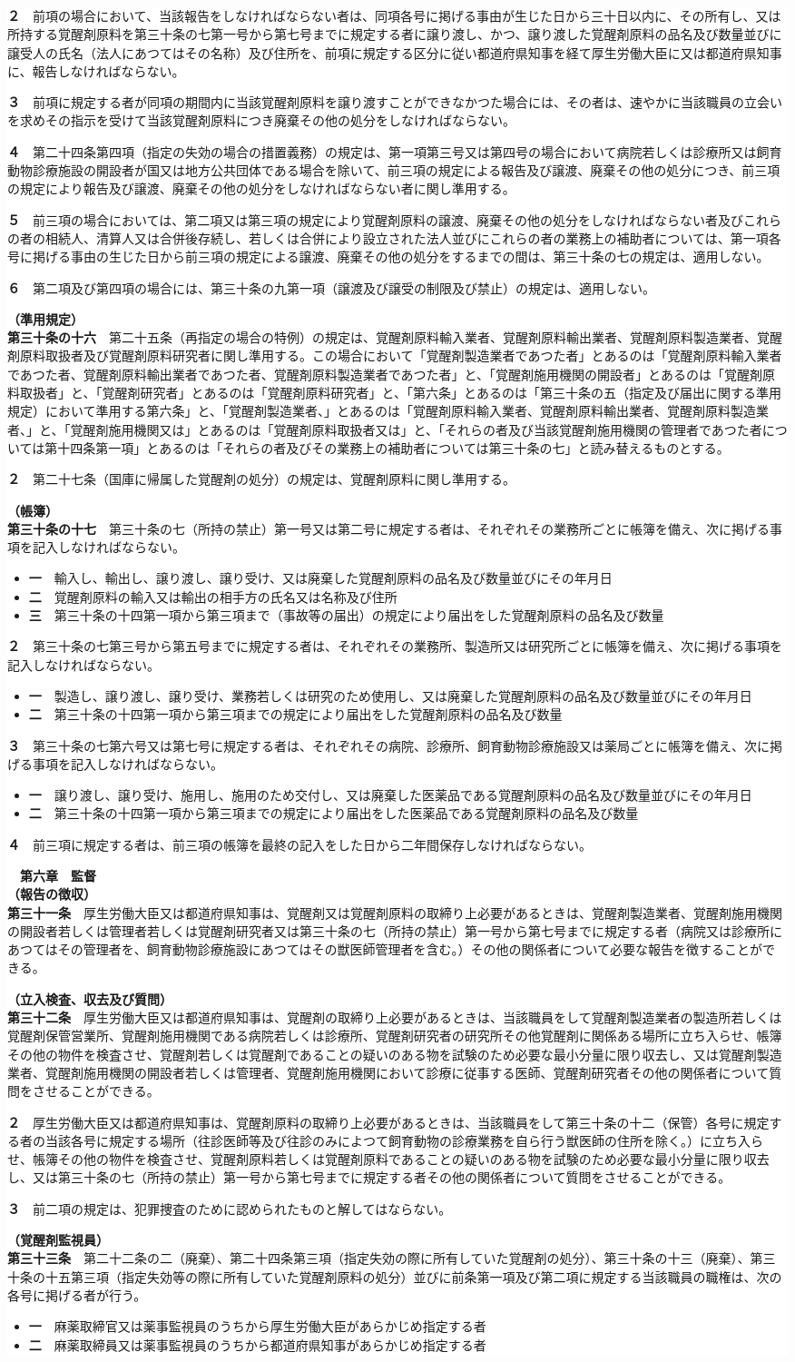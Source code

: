 **２**　前項の場合において、当該報告をしなければならない者は、同項各号に掲げる事由が生じた日から三十日以内に、その所有し、又は所持する覚醒剤原料を第三十条の七第一号から第七号までに規定する者に譲り渡し、かつ、譲り渡した覚醒剤原料の品名及び数量並びに譲受人の氏名（法人にあつてはその名称）及び住所を、前項に規定する区分に従い都道府県知事を経て厚生労働大臣に又は都道府県知事に、報告しなければならない。  
  
**３**　前項に規定する者が同項の期間内に当該覚醒剤原料を譲り渡すことができなかつた場合には、その者は、速やかに当該職員の立会いを求めその指示を受けて当該覚醒剤原料につき廃棄その他の処分をしなければならない。  
  
**４**　第二十四条第四項（指定の失効の場合の措置義務）の規定は、第一項第三号又は第四号の場合において病院若しくは診療所又は飼育動物診療施設の開設者が国又は地方公共団体である場合を除いて、前三項の規定による報告及び譲渡、廃棄その他の処分につき、前三項の規定により報告及び譲渡、廃棄その他の処分をしなければならない者に関し準用する。  
  
**５**　前三項の場合においては、第二項又は第三項の規定により覚醒剤原料の譲渡、廃棄その他の処分をしなければならない者及びこれらの者の相続人、清算人又は合併後存続し、若しくは合併により設立された法人並びにこれらの者の業務上の補助者については、第一項各号に掲げる事由の生じた日から前三項の規定による譲渡、廃棄その他の処分をするまでの間は、第三十条の七の規定は、適用しない。  
  
**６**　第二項及び第四項の場合には、第三十条の九第一項（譲渡及び譲受の制限及び禁止）の規定は、適用しない。  
  
**（準用規定）**  
**第三十条の十六**　第二十五条（再指定の場合の特例）の規定は、覚醒剤原料輸入業者、覚醒剤原料輸出業者、覚醒剤原料製造業者、覚醒剤原料取扱者及び覚醒剤原料研究者に関し準用する。この場合において「覚醒剤製造業者であつた者」とあるのは「覚醒剤原料輸入業者であつた者、覚醒剤原料輸出業者であつた者、覚醒剤原料製造業者であつた者」と、「覚醒剤施用機関の開設者」とあるのは「覚醒剤原料取扱者」と、「覚醒剤研究者」とあるのは「覚醒剤原料研究者」と、「第六条」とあるのは「第三十条の五（指定及び届出に関する準用規定）において準用する第六条」と、「覚醒剤製造業者、」とあるのは「覚醒剤原料輸入業者、覚醒剤原料輸出業者、覚醒剤原料製造業者、」と、「覚醒剤施用機関又は」とあるのは「覚醒剤原料取扱者又は」と、「それらの者及び当該覚醒剤施用機関の管理者であつた者については第十四条第一項」とあるのは「それらの者及びその業務上の補助者については第三十条の七」と読み替えるものとする。  
  
**２**　第二十七条（国庫に帰属した覚醒剤の処分）の規定は、覚醒剤原料に関し準用する。  
  
**（帳簿）**  
**第三十条の十七**　第三十条の七（所持の禁止）第一号又は第二号に規定する者は、それぞれその業務所ごとに帳簿を備え、次に掲げる事項を記入しなければならない。  
* **一**　輸入し、輸出し、譲り渡し、譲り受け、又は廃棄した覚醒剤原料の品名及び数量並びにその年月日  
* **二**　覚醒剤原料の輸入又は輸出の相手方の氏名又は名称及び住所  
* **三**　第三十条の十四第一項から第三項まで（事故等の届出）の規定により届出をした覚醒剤原料の品名及び数量  
  
**２**　第三十条の七第三号から第五号までに規定する者は、それぞれその業務所、製造所又は研究所ごとに帳簿を備え、次に掲げる事項を記入しなければならない。  
* **一**　製造し、譲り渡し、譲り受け、業務若しくは研究のため使用し、又は廃棄した覚醒剤原料の品名及び数量並びにその年月日  
* **二**　第三十条の十四第一項から第三項までの規定により届出をした覚醒剤原料の品名及び数量  
  
**３**　第三十条の七第六号又は第七号に規定する者は、それぞれその病院、診療所、飼育動物診療施設又は薬局ごとに帳簿を備え、次に掲げる事項を記入しなければならない。  
* **一**　譲り渡し、譲り受け、施用し、施用のため交付し、又は廃棄した医薬品である覚醒剤原料の品名及び数量並びにその年月日  
* **二**　第三十条の十四第一項から第三項までの規定により届出をした医薬品である覚醒剤原料の品名及び数量  
  
**４**　前三項に規定する者は、前三項の帳簿を最終の記入をした日から二年間保存しなければならない。  
  
&emsp;**第六章　監督**  
**（報告の徴収）**  
**第三十一条**　厚生労働大臣又は都道府県知事は、覚醒剤又は覚醒剤原料の取締り上必要があるときは、覚醒剤製造業者、覚醒剤施用機関の開設者若しくは管理者若しくは覚醒剤研究者又は第三十条の七（所持の禁止）第一号から第七号までに規定する者（病院又は診療所にあつてはその管理者を、飼育動物診療施設にあつてはその獣医師管理者を含む。）その他の関係者について必要な報告を徴することができる。  
  
**（立入検査、収去及び質問）**  
**第三十二条**　厚生労働大臣又は都道府県知事は、覚醒剤の取締り上必要があるときは、当該職員をして覚醒剤製造業者の製造所若しくは覚醒剤保管営業所、覚醒剤施用機関である病院若しくは診療所、覚醒剤研究者の研究所その他覚醒剤に関係ある場所に立ち入らせ、帳簿その他の物件を検査させ、覚醒剤若しくは覚醒剤であることの疑いのある物を試験のため必要な最小分量に限り収去し、又は覚醒剤製造業者、覚醒剤施用機関の開設者若しくは管理者、覚醒剤施用機関において診療に従事する医師、覚醒剤研究者その他の関係者について質問をさせることができる。  
  
**２**　厚生労働大臣又は都道府県知事は、覚醒剤原料の取締り上必要があるときは、当該職員をして第三十条の十二（保管）各号に規定する者の当該各号に規定する場所（往診医師等及び往診のみによつて飼育動物の診療業務を自ら行う獣医師の住所を除く。）に立ち入らせ、帳簿その他の物件を検査させ、覚醒剤原料若しくは覚醒剤原料であることの疑いのある物を試験のため必要な最小分量に限り収去し、又は第三十条の七（所持の禁止）第一号から第七号までに規定する者その他の関係者について質問をさせることができる。  
  
**３**　前二項の規定は、犯罪捜査のために認められたものと解してはならない。  
  
**（覚醒剤監視員）**  
**第三十三条**　第二十二条の二（廃棄）、第二十四条第三項（指定失効の際に所有していた覚醒剤の処分）、第三十条の十三（廃棄）、第三十条の十五第三項（指定失効等の際に所有していた覚醒剤原料の処分）並びに前条第一項及び第二項に規定する当該職員の職権は、次の各号に掲げる者が行う。  
* **一**　麻薬取締官又は薬事監視員のうちから厚生労働大臣があらかじめ指定する者  
* **二**　麻薬取締員又は薬事監視員のうちから都道府県知事があらかじめ指定する者  
  